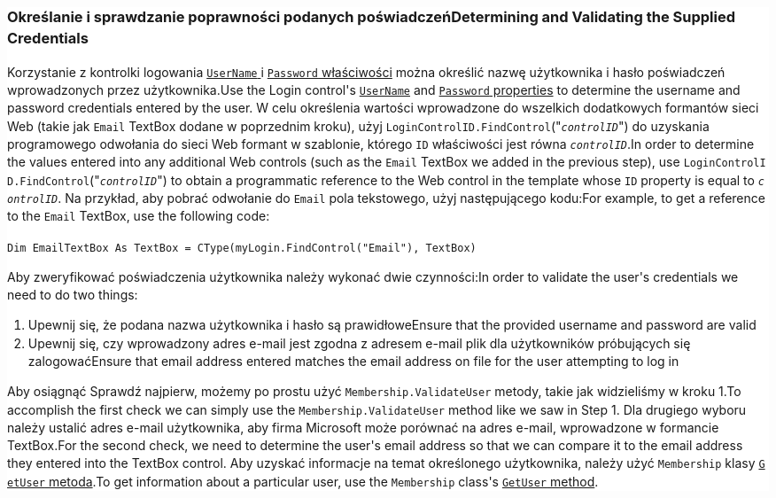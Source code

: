 ### <a name="determining-and-validating-the-supplied-credentials"></a><span data-ttu-id="8ec5e-288">Określanie i sprawdzanie poprawności podanych poświadczeń</span><span class="sxs-lookup"><span data-stu-id="8ec5e-288">Determining and Validating the Supplied Credentials</span></span>

<span data-ttu-id="8ec5e-289">Korzystanie z kontrolki logowania [ `UserName` ](https://msdn.microsoft.com/library/system.web.ui.webcontrols.login.username.aspx) i [ `Password` właściwości](https://msdn.microsoft.com/library/system.web.ui.webcontrols.login.password.aspx) można określić nazwę użytkownika i hasło poświadczeń wprowadzonych przez użytkownika.</span><span class="sxs-lookup"><span data-stu-id="8ec5e-289">Use the Login control's [`UserName`](https://msdn.microsoft.com/library/system.web.ui.webcontrols.login.username.aspx) and [`Password` properties](https://msdn.microsoft.com/library/system.web.ui.webcontrols.login.password.aspx) to determine the username and password credentials entered by the user.</span></span> <span data-ttu-id="8ec5e-290">W celu określenia wartości wprowadzone do wszelkich dodatkowych formantów sieci Web (takie jak `Email` TextBox dodane w poprzednim kroku), użyj `LoginControlID.FindControl`("*`controlID`*") do uzyskania programowego odwołania do sieci Web formant w szablonie, którego `ID` właściwości jest równa *`controlID`*.</span><span class="sxs-lookup"><span data-stu-id="8ec5e-290">In order to determine the values entered into any additional Web controls (such as the `Email` TextBox we added in the previous step), use `LoginControlID.FindControl`("*`controlID`*") to obtain a programmatic reference to the Web control in the template whose `ID` property is equal to *`controlID`*.</span></span> <span data-ttu-id="8ec5e-291">Na przykład, aby pobrać odwołanie do `Email` pola tekstowego, użyj następującego kodu:</span><span class="sxs-lookup"><span data-stu-id="8ec5e-291">For example, to get a reference to the `Email` TextBox, use the following code:</span></span>

`Dim EmailTextBox As TextBox = CType(myLogin.FindControl("Email"), TextBox)`

<span data-ttu-id="8ec5e-292">Aby zweryfikować poświadczenia użytkownika należy wykonać dwie czynności:</span><span class="sxs-lookup"><span data-stu-id="8ec5e-292">In order to validate the user's credentials we need to do two things:</span></span>

1. <span data-ttu-id="8ec5e-293">Upewnij się, że podana nazwa użytkownika i hasło są prawidłowe</span><span class="sxs-lookup"><span data-stu-id="8ec5e-293">Ensure that the provided username and password are valid</span></span>
2. <span data-ttu-id="8ec5e-294">Upewnij się, czy wprowadzony adres e-mail jest zgodna z adresem e-mail plik dla użytkowników próbujących się zalogować</span><span class="sxs-lookup"><span data-stu-id="8ec5e-294">Ensure that email address entered matches the email address on file for the user attempting to log in</span></span>

<span data-ttu-id="8ec5e-295">Aby osiągnąć Sprawdź najpierw, możemy po prostu użyć `Membership.ValidateUser` metody, takie jak widzieliśmy w kroku 1.</span><span class="sxs-lookup"><span data-stu-id="8ec5e-295">To accomplish the first check we can simply use the `Membership.ValidateUser` method like we saw in Step 1.</span></span> <span data-ttu-id="8ec5e-296">Dla drugiego wyboru należy ustalić adres e-mail użytkownika, aby firma Microsoft może porównać na adres e-mail, wprowadzone w formancie TextBox.</span><span class="sxs-lookup"><span data-stu-id="8ec5e-296">For the second check, we need to determine the user's email address so that we can compare it to the email address they entered into the TextBox control.</span></span> <span data-ttu-id="8ec5e-297">Aby uzyskać informacje na temat określonego użytkownika, należy użyć `Membership` klasy [ `GetUser` metoda](https://msdn.microsoft.com/library/system.web.security.membership.getuser.aspx).</span><span class="sxs-lookup"><span data-stu-id="8ec5e-297">To get information about a particular user, use the `Membership` class's [`GetUser` method](https://msdn.microsoft.com/library/system.web.security.membership.getuser.aspx).</span></span>
